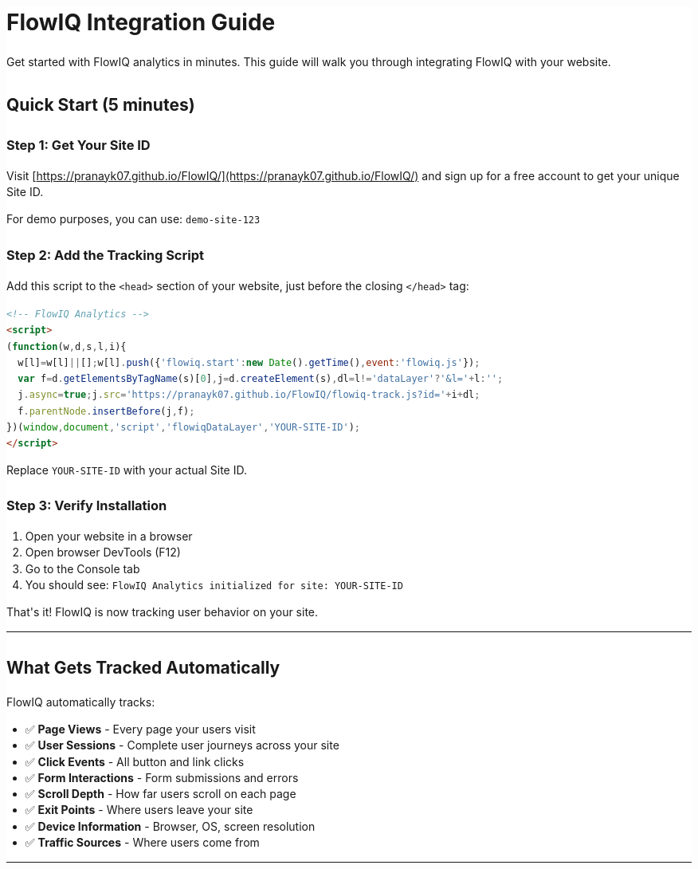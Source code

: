 # FlowIQ Integration Guide

Get started with FlowIQ analytics in minutes. This guide will walk you through integrating FlowIQ with your website.

## Quick Start (5 minutes)

### Step 1: Get Your Site ID

Visit [https://pranayk07.github.io/FlowIQ/](https://pranayk07.github.io/FlowIQ/) and sign up for a free account to get your unique Site ID.

For demo purposes, you can use: `demo-site-123`

### Step 2: Add the Tracking Script

Add this script to the `<head>` section of your website, just before the closing `</head>` tag:

```html
<!-- FlowIQ Analytics -->
<script>
(function(w,d,s,l,i){
  w[l]=w[l]||[];w[l].push({'flowiq.start':new Date().getTime(),event:'flowiq.js'});
  var f=d.getElementsByTagName(s)[0],j=d.createElement(s),dl=l!='dataLayer'?'&l='+l:'';
  j.async=true;j.src='https://pranayk07.github.io/FlowIQ/flowiq-track.js?id='+i+dl;
  f.parentNode.insertBefore(j,f);
})(window,document,'script','flowiqDataLayer','YOUR-SITE-ID');
</script>
```

Replace `YOUR-SITE-ID` with your actual Site ID.

### Step 3: Verify Installation

1. Open your website in a browser
2. Open browser DevTools (F12)
3. Go to the Console tab
4. You should see: `FlowIQ Analytics initialized for site: YOUR-SITE-ID`

That's it! FlowIQ is now tracking user behavior on your site.

---

## What Gets Tracked Automatically

FlowIQ automatically tracks:

- ✅ **Page Views** - Every page your users visit
- ✅ **User Sessions** - Complete user journeys across your site
- ✅ **Click Events** - All button and link clicks
- ✅ **Form Interactions** - Form submissions and errors
- ✅ **Scroll Depth** - How far users scroll on each page
- ✅ **Exit Points** - Where users leave your site
- ✅ **Device Information** - Browser, OS, screen resolution
- ✅ **Traffic Sources** - Where users come from

---